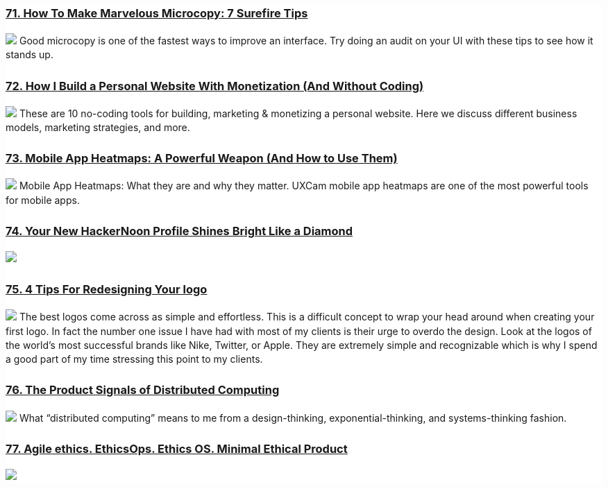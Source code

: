 ### [71. How To Make Marvelous Microcopy: 7 Surefire Tips](https://hackernoon.com/how-to-make-marvelous-microcopy-7-surefire-tips-f3j3tfe)
![](https://firebasestorage.googleapis.com/v0/b/hackernoon-app.appspot.com/o/images%2FB5kOTfUlZBgHHO0Tl4UH6x7O7j32-g953uhi.png?alt=media&token=6b58af73-b1d3-4bec-89b1-bb9ab0734d61)
Good microcopy is one of the fastest ways to improve an interface. Try doing an audit on your UI with these tips to see how it stands up.

### [72. How I Build a Personal Website With Monetization (And Without Coding)](https://hackernoon.com/how-i-build-a-personal-website-with-monetization-and-without-coding-hq723233)
![](https://cdn.hackernoon.com/images/9FoqLXBqkFSxBjQvbeLToKfU4GA2-68w32cn.jpeg)
These are 10 no-coding tools for building, marketing & monetizing a personal website. Here we discuss different business models, marketing strategies, and more.

### [73. Mobile App Heatmaps: A Powerful Weapon (And How to Use Them)](https://hackernoon.com/mobile-heatmaps-a-powerful-secret-weapon-for-app-companies-311p36v9)
![](images/5bw0336j.jpg)
Mobile App Heatmaps: What they are and why they matter. UXCam mobile app heatmaps are one of the most powerful tools for mobile apps.

### [74. Your New HackerNoon Profile Shines Bright Like a Diamond ](https://hackernoon.com/your-new-hackernoon-profile-shines-bright-like-a-diamond)
![](https://cdn.hackernoon.com/images/XuKNPOceOhhkL8aZ84LeWDAxdWH2-4g93s9l.jpeg)


### [75. 4 Tips For Redesigning Your logo](https://hackernoon.com/4-tips-for-redesigning-your-logo-ikey3y42)
![](https://images.unsplash.com/photo-1508599589920-14cfa1c1fe4d?ixlib=rb-1.2.1&q=80&fm=jpg&crop=entropy&cs=tinysrgb&w=1080&fit=max&ixid=eyJhcHBfaWQiOjEwMDk2Mn0)
The best logos come across as simple and effortless. This is a difficult concept to wrap your head around when creating your first logo. In fact the number one issue I have had with most of my clients is their urge to overdo the design. Look at the logos of the world’s most successful brands like Nike, Twitter, or Apple. They are extremely simple and recognizable which is why I spend a good part of my time stressing this point to my clients. 

### [76. The Product Signals of Distributed Computing](https://hackernoon.com/designing-for-distributed-computing-be5d4c1ab2a1)
![](https://cdn.filestackcontent.com/6LUKWTqeNOu6fHyxqRQ3)
What “distributed computing” means to me from a design-thinking, exponential-thinking, and systems-thinking fashion. 

### [77. Agile ethics. EthicsOps. Ethics OS. Minimal Ethical Product](https://hackernoon.com/agile-ethics-ethicsops-ethics-os-minimal-ethical-product-0y2v3097)
![](https://cdn.hackernoon.com/images/zq4is307p.jpg)
